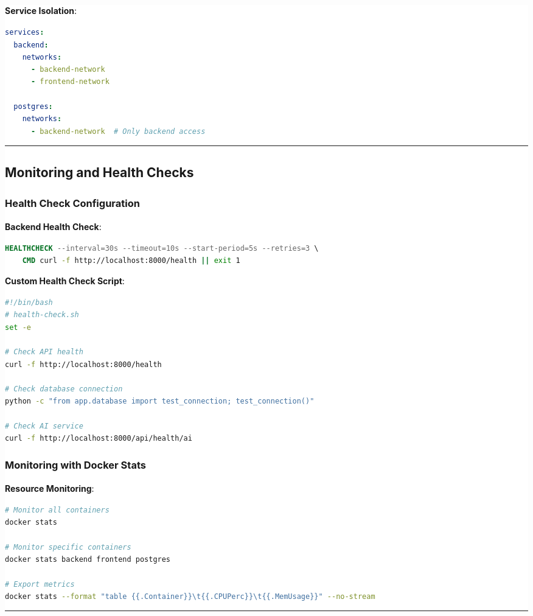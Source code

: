 **Service Isolation**:
```yaml
services:
  backend:
    networks:
      - backend-network
      - frontend-network
  
  postgres:
    networks:
      - backend-network  # Only backend access
```

---

## Monitoring and Health Checks

### Health Check Configuration

**Backend Health Check**:
```dockerfile
HEALTHCHECK --interval=30s --timeout=10s --start-period=5s --retries=3 \
    CMD curl -f http://localhost:8000/health || exit 1
```

**Custom Health Check Script**:
```bash
#!/bin/bash
# health-check.sh
set -e

# Check API health
curl -f http://localhost:8000/health

# Check database connection
python -c "from app.database import test_connection; test_connection()"

# Check AI service
curl -f http://localhost:8000/api/health/ai
```

### Monitoring with Docker Stats

**Resource Monitoring**:
```bash
# Monitor all containers
docker stats

# Monitor specific containers
docker stats backend frontend postgres

# Export metrics
docker stats --format "table {{.Container}}\t{{.CPUPerc}}\t{{.MemUsage}}" --no-stream
```

---